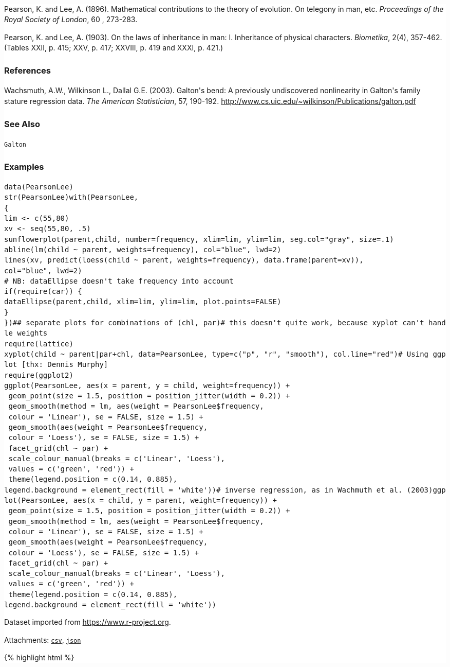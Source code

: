 <p>Pearson, K. and Lee, A. (1896). Mathematical contributions to the theory of evolution. On telegony in man, etc. <em>Proceedings of the Royal Society of London</em>, 60 , 273-283.</p>
<p>Pearson, K. and Lee, A. (1903). On the laws of inheritance in man: I. Inheritance of physical characters. <em>Biometika</em>, 2(4), 357-462. (Tables XXII, p. 415; XXV, p. 417; XXVIII, p. 419 and XXXI, p. 421.)</p>
<h3>References</h3>
<p>Wachsmuth, A.W., Wilkinson L., Dallal G.E. (2003). Galton's bend: A previously undiscovered nonlinearity in Galton's family stature regression data. <em>The American Statistician</em>, 57, 190-192. <a href="http://www.cs.uic.edu/~wilkinson/Publications/galton.pdf">http://www.cs.uic.edu/~wilkinson/Publications/galton.pdf</a></p>
<h3>See Also</h3>
<p><code>Galton</code></p>
<h3>Examples</h3>
<pre>
data(PearsonLee)
str(PearsonLee)with(PearsonLee, 
{
lim &lt;- c(55,80)
xv &lt;- seq(55,80, .5)
sunflowerplot(parent,child, number=frequency, xlim=lim, ylim=lim, seg.col="gray", size=.1)
abline(lm(child ~ parent, weights=frequency), col="blue", lwd=2)
lines(xv, predict(loess(child ~ parent, weights=frequency), data.frame(parent=xv)), 
col="blue", lwd=2)
# NB: dataEllipse doesn't take frequency into account
if(require(car)) {
dataEllipse(parent,child, xlim=lim, ylim=lim, plot.points=FALSE)
}
})## separate plots for combinations of (chl, par)# this doesn't quite work, because xyplot can't handle weights
require(lattice)
xyplot(child ~ parent|par+chl, data=PearsonLee, type=c("p", "r", "smooth"), col.line="red")# Using ggplot [thx: Dennis Murphy]
require(ggplot2)
ggplot(PearsonLee, aes(x = parent, y = child, weight=frequency)) +
 geom_point(size = 1.5, position = position_jitter(width = 0.2)) +
 geom_smooth(method = lm, aes(weight = PearsonLee$frequency,
 colour = 'Linear'), se = FALSE, size = 1.5) +
 geom_smooth(aes(weight = PearsonLee$frequency,
 colour = 'Loess'), se = FALSE, size = 1.5) +
 facet_grid(chl ~ par) +
 scale_colour_manual(breaks = c('Linear', 'Loess'),
 values = c('green', 'red')) +
 theme(legend.position = c(0.14, 0.885),
legend.background = element_rect(fill = 'white'))# inverse regression, as in Wachmuth et al. (2003)ggplot(PearsonLee, aes(x = child, y = parent, weight=frequency)) +
 geom_point(size = 1.5, position = position_jitter(width = 0.2)) +
 geom_smooth(method = lm, aes(weight = PearsonLee$frequency,
 colour = 'Linear'), se = FALSE, size = 1.5) +
 geom_smooth(aes(weight = PearsonLee$frequency,
 colour = 'Loess'), se = FALSE, size = 1.5) +
 facet_grid(chl ~ par) +
 scale_colour_manual(breaks = c('Linear', 'Loess'),
 values = c('green', 'red')) +
 theme(legend.position = c(0.14, 0.885),
legend.background = element_rect(fill = 'white'))</pre>
<p>Dataset imported from <a href="https://www.r-project.org">https://www.r-project.org</a>.</p></div>
<p id="dataset-attachments">Attachments: <code><a target="_blank" href="/assets/data/csv/dataset-42701.csv">csv</a></code>, <code><a target="_blank" href="/assets/data/json/dataset-42701.json">json</a></code></p>
<div id="dataset-iframe">
{% highlight html %}